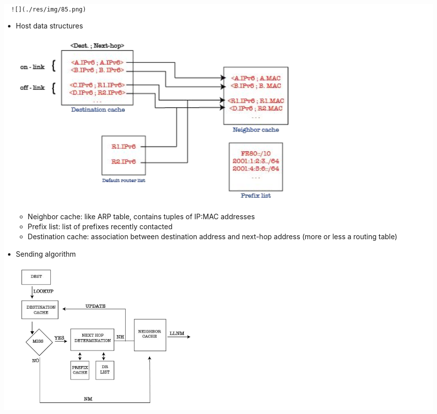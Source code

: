       ![](./res/img/85.png)

  - Host data structures

    ![](./res/img/86.png)

    - Neighbor cache: like ARP table, contains tuples of IP:MAC addresses
    - Prefix list: list of prefixes recently contacted
    - Destination cache: association between destination address and next-hop address (more or less a routing table)
  - Sending algorithm

    ![](./res/img/87.png)
